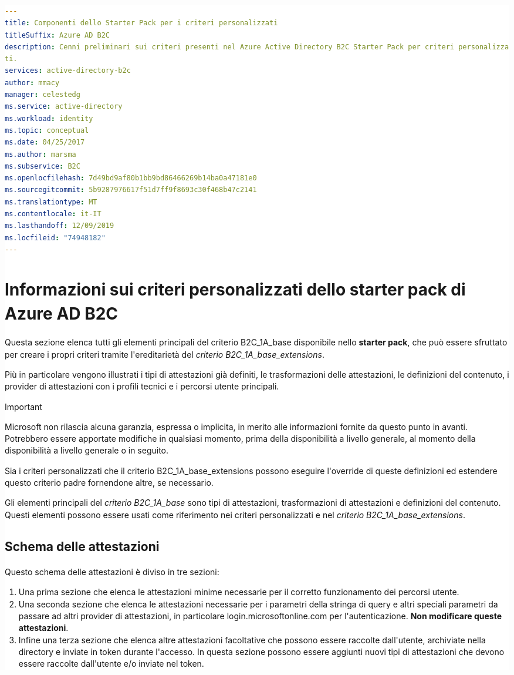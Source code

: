 ```yaml
---
title: Componenti dello Starter Pack per i criteri personalizzati
titleSuffix: Azure AD B2C
description: Cenni preliminari sui criteri presenti nel Azure Active Directory B2C Starter Pack per criteri personalizzati.
services: active-directory-b2c
author: mmacy
manager: celestedg
ms.service: active-directory
ms.workload: identity
ms.topic: conceptual
ms.date: 04/25/2017
ms.author: marsma
ms.subservice: B2C
ms.openlocfilehash: 7d49bd9af80b1bb9bd86466269b14ba0a47181e0
ms.sourcegitcommit: 5b9287976617f51d7ff9f8693c30f468b47c2141
ms.translationtype: MT
ms.contentlocale: it-IT
ms.lasthandoff: 12/09/2019
ms.locfileid: "74948182"
---
```

# <a name="understanding-the-custom-policies-of-the-azure-ad-b2c-custom-policy-starter-pack"></a>Informazioni sui criteri personalizzati dello starter pack di Azure AD B2C

Questa sezione elenca tutti gli elementi principali del criterio B2C_1A_base disponibile nello **starter pack**, che può essere sfruttato per creare i propri criteri tramite l'ereditarietà del *criterio B2C_1A_base_extensions*.

Più in particolare vengono illustrati i tipi di attestazioni già definiti, le trasformazioni delle attestazioni, le definizioni del contenuto, i provider di attestazioni con i profili tecnici e i percorsi utente principali.

> [!IMPORTANT]
> Microsoft non rilascia alcuna garanzia, espressa o implicita, in merito alle informazioni fornite da questo punto in avanti. Potrebbero essere apportate modifiche in qualsiasi momento, prima della disponibilità a livello generale, al momento della disponibilità a livello generale o in seguito.

Sia i criteri personalizzati che il criterio B2C_1A_base_extensions possono eseguire l'override di queste definizioni ed estendere questo criterio padre fornendone altre, se necessario.

Gli elementi principali del *criterio B2C_1A_base* sono tipi di attestazioni, trasformazioni di attestazioni e definizioni del contenuto. Questi elementi possono essere usati come riferimento nei criteri personalizzati e nel *criterio B2C_1A_base_extensions*.

## <a name="claims-schemas"></a>Schema delle attestazioni

Questo schema delle attestazioni è diviso in tre sezioni:

1.  Una prima sezione che elenca le attestazioni minime necessarie per il corretto funzionamento dei percorsi utente.
2.  Una seconda sezione che elenca le attestazioni necessarie per i parametri della stringa di query e altri speciali parametri da passare ad altri provider di attestazioni, in particolare login.microsoftonline.com per l'autenticazione. **Non modificare queste attestazioni**.
3.  Infine una terza sezione che elenca altre attestazioni facoltative che possono essere raccolte dall'utente, archiviate nella directory e inviate in token durante l'accesso. In questa sezione possono essere aggiunti nuovi tipi di attestazioni che devono essere raccolte dall'utente e/o inviate nel token.
